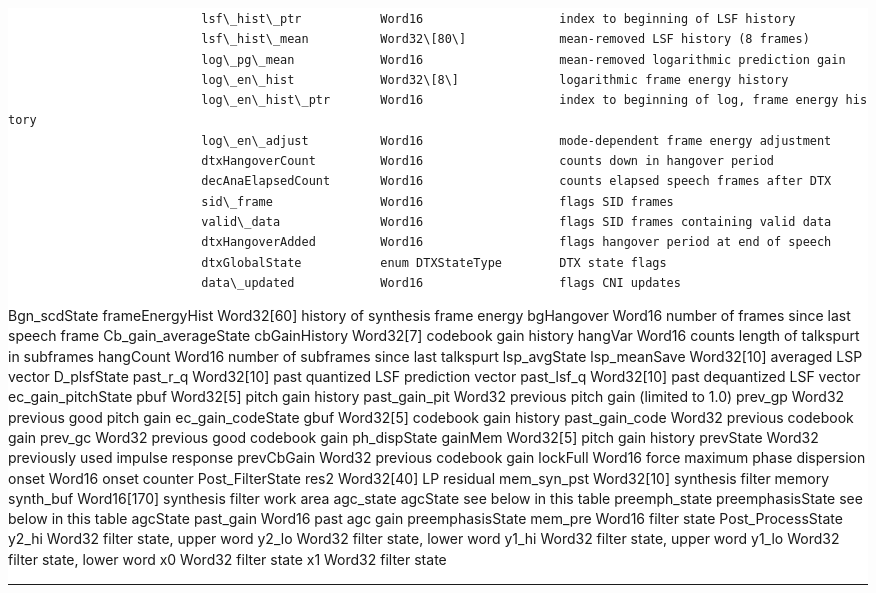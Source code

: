                                lsf\_hist\_ptr           Word16                   index to beginning of LSF history
                               lsf\_hist\_mean          Word32\[80\]             mean-removed LSF history (8 frames)
                               log\_pg\_mean            Word16                   mean-removed logarithmic prediction gain
                               log\_en\_hist            Word32\[8\]              logarithmic frame energy history
                               log\_en\_hist\_ptr       Word16                   index to beginning of log, frame energy history
                               log\_en\_adjust          Word16                   mode-dependent frame energy adjustment
                               dtxHangoverCount         Word16                   counts down in hangover period
                               decAnaElapsedCount       Word16                   counts elapsed speech frames after DTX
                               sid\_frame               Word16                   flags SID frames
                               valid\_data              Word16                   flags SID frames containing valid data
                               dtxHangoverAdded         Word16                   flags hangover period at end of speech
                               dtxGlobalState           enum DTXStateType        DTX state flags
                               data\_updated            Word16                   flags CNI updates
  Bgn\_scdState                frameEnergyHist          Word32\[60\]             history of synthesis frame energy
                               bgHangover               Word16                   number of frames since last speech frame
  Cb\_gain\_averageState       cbGainHistory            Word32\[7\]              codebook gain history
                               hangVar                  Word16                   counts length of talkspurt in subframes
                               hangCount                Word16                   number of subframes since last talkspurt
  lsp\_avgState                lsp\_meanSave            Word32\[10\]             averaged LSP vector
  D\_plsfState                 past\_r\_q               Word32\[10\]             past quantized LSF prediction vector
                               past\_lsf\_q             Word32\[10\]             past dequantized LSF vector
  ec\_gain\_pitchState         pbuf                     Word32\[5\]              pitch gain history
                               past\_gain\_pit          Word32                   previous pitch gain (limited to 1.0)
                               prev\_gp                 Word32                   previous good pitch gain
  ec\_gain\_codeState          gbuf                     Word32\[5\]              codebook gain history
                               past\_gain\_code         Word32                   previous codebook gain
                               prev\_gc                 Word32                   previous good codebook gain
  ph\_dispState                gainMem                  Word32\[5\]              pitch gain history
                               prevState                Word32                   previously used impulse response
                               prevCbGain               Word32                   previous codebook gain
                               lockFull                 Word16                   force maximum phase dispersion
                               onset                    Word16                   onset counter
  Post\_FilterState            res2                     Word32\[40\]             LP residual
                               mem\_syn\_pst            Word32\[10\]             synthesis filter memory
                               synth\_buf               Word16\[170\]            synthesis filter work area
                               agc\_state               agcState                 see below in this table
                               preemph\_state           preemphasisState         see below in this table
  agcState                     past\_gain               Word16                   past agc gain
  preemphasisState             mem\_pre                 Word16                   filter state
  Post\_ProcessState           y2\_hi                   Word32                   filter state, upper word
                               y2\_lo                   Word32                   filter state, lower word
                               y1\_hi                   Word32                   filter state, upper word
                               y1\_lo                   Word32                   filter state, lower word
                               x0                       Word32                   filter state
                               x1                       Word32                   filter state
  ---------------------------- ------------------------ ------------------------ -------------------------------------------------
